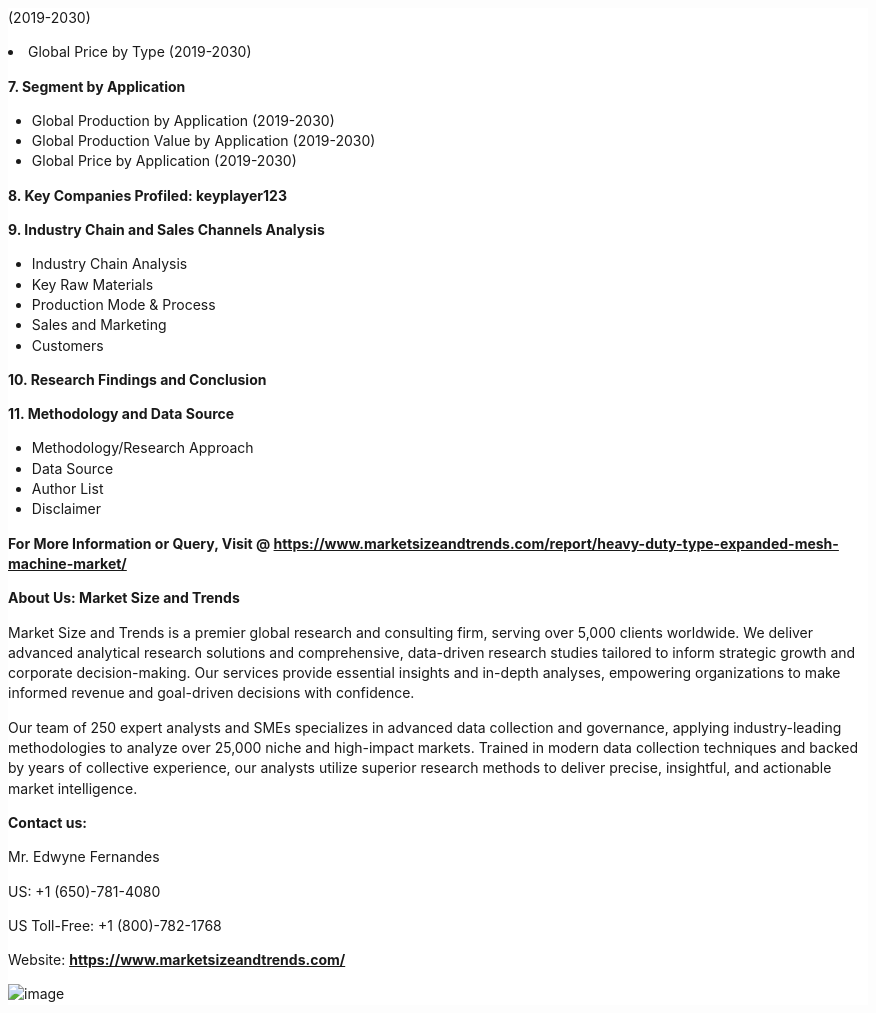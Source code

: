 (2019-2030)</li><li>Global Price by Type (2019-2030)</li></ul><p><strong>7. Segment by Application</strong></p><ul><li>Global Production by Application (2019-2030)</li><li>Global Production Value by Application (2019-2030)</li><li>Global Price by Application (2019-2030)</li></ul><p><strong>8. Key Companies Profiled: keyplayer123</strong></p><p><strong>9. Industry Chain and Sales Channels Analysis</strong></p><ul><li>Industry Chain Analysis</li><li>Key Raw Materials</li><li>Production Mode &amp; Process</li><li>Sales and Marketing</li><li>Customers</li></ul><p><strong>10. Research Findings and Conclusion</strong></p><p><strong>11. Methodology and Data Source</strong></p><ul><li>Methodology/Research Approach</li><li>Data Source</li><li>Author List</li><li>Disclaimer</li></ul></p><p><strong>For More Information or Query, Visit @ <a href="https://www.marketsizeandtrends.com/report/heavy-duty-type-expanded-mesh-machine-market/">https://www.marketsizeandtrends.com/report/heavy-duty-type-expanded-mesh-machine-market/</a></strong></p><p><strong>About Us: Market Size and Trends</strong></p><p>Market Size and Trends is a premier global research and consulting firm, serving over 5,000 clients worldwide. We deliver advanced analytical research solutions and comprehensive, data-driven research studies tailored to inform strategic growth and corporate decision-making. Our services provide essential insights and in-depth analyses, empowering organizations to make informed revenue and goal-driven decisions with confidence.</p><p>Our team of 250 expert analysts and SMEs specializes in advanced data collection and governance, applying industry-leading methodologies to analyze over 25,000 niche and high-impact markets. Trained in modern data collection techniques and backed by years of collective experience, our analysts utilize superior research methods to deliver precise, insightful, and actionable market intelligence.</p><p><strong>Contact us:</strong></p><p>Mr. Edwyne Fernandes</p><p>US: +1 (650)-781-4080</p><p>US Toll-Free: +1 (800)-782-1768</p><p>Website: <strong><a href="https://www.marketsizeandtrends.com/">https://www.marketsizeandtrends.com/</a></strong></p>
![image](https://github.com/user-attachments/assets/29d34631-8cba-42a9-89b4-da8a018bba21)
